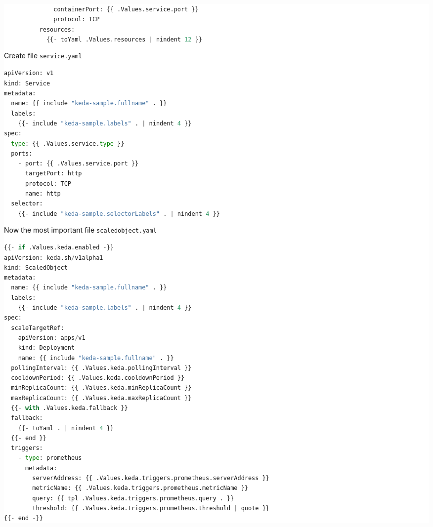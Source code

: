 ```py
              containerPort: {{ .Values.service.port }}
              protocol: TCP
          resources:
            {{- toYaml .Values.resources | nindent 12 }}
```


Create file  `service.yaml` 

```py
apiVersion: v1
kind: Service
metadata:
  name: {{ include "keda-sample.fullname" . }}
  labels:
    {{- include "keda-sample.labels" . | nindent 4 }}
spec:
  type: {{ .Values.service.type }}
  ports:
    - port: {{ .Values.service.port }}
      targetPort: http
      protocol: TCP
      name: http
  selector:
    {{- include "keda-sample.selectorLabels" . | nindent 4 }}
```


Now the most important file  `scaledobject.yaml` 

```py
{{- if .Values.keda.enabled -}}
apiVersion: keda.sh/v1alpha1
kind: ScaledObject
metadata:
  name: {{ include "keda-sample.fullname" . }}
  labels:
    {{- include "keda-sample.labels" . | nindent 4 }}
spec:
  scaleTargetRef:
    apiVersion: apps/v1
    kind: Deployment
    name: {{ include "keda-sample.fullname" . }}
  pollingInterval: {{ .Values.keda.pollingInterval }}
  cooldownPeriod: {{ .Values.keda.cooldownPeriod }}
  minReplicaCount: {{ .Values.keda.minReplicaCount }}
  maxReplicaCount: {{ .Values.keda.maxReplicaCount }}
  {{- with .Values.keda.fallback }}
  fallback:
    {{- toYaml . | nindent 4 }}
  {{- end }}
  triggers:
    - type: prometheus
      metadata:
        serverAddress: {{ .Values.keda.triggers.prometheus.serverAddress }}
        metricName: {{ .Values.keda.triggers.prometheus.metricName }}
        query: {{ tpl .Values.keda.triggers.prometheus.query . }}
        threshold: {{ .Values.keda.triggers.prometheus.threshold | quote }}
{{- end -}}
```

